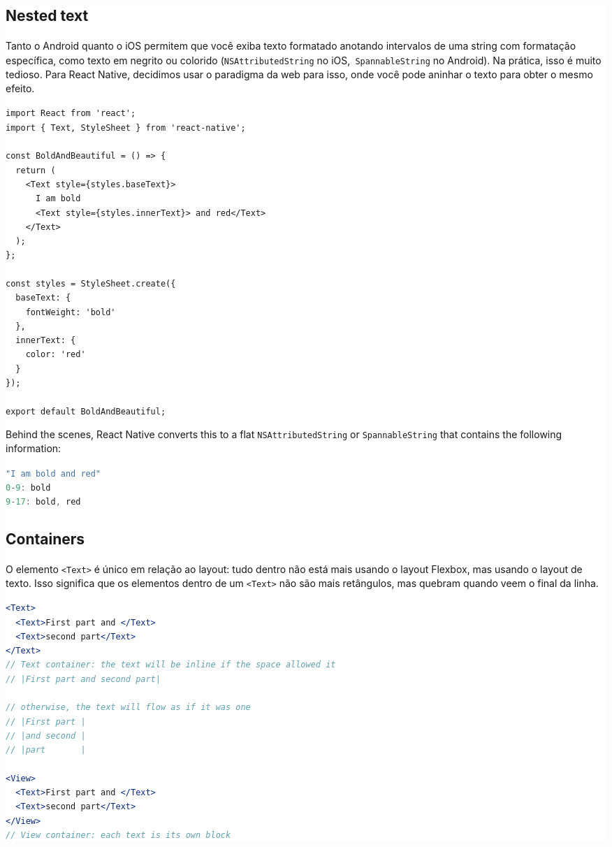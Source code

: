 ## Nested text

Tanto o Android quanto o iOS permitem que você exiba texto formatado anotando intervalos de uma string com formatação específica, como texto em negrito ou colorido (`NSAttributedString` no iOS,` SpannableString` no Android). Na prática, isso é muito tedioso. Para React Native, decidimos usar o paradigma da web para isso, onde você pode aninhar o texto para obter o mesmo efeito. 

```SnackPlayer name=Nested%20Text%20Example
import React from 'react';
import { Text, StyleSheet } from 'react-native';

const BoldAndBeautiful = () => {
  return (
    <Text style={styles.baseText}>
      I am bold
      <Text style={styles.innerText}> and red</Text>
    </Text>
  );
};

const styles = StyleSheet.create({
  baseText: {
    fontWeight: 'bold'
  },
  innerText: {
    color: 'red'
  }
});

export default BoldAndBeautiful;
```

Behind the scenes, React Native converts this to a flat `NSAttributedString` or `SpannableString` that contains the following information:

```jsx
"I am bold and red"
0-9: bold
9-17: bold, red
```

## Containers

O elemento `<Text>` é único em relação ao layout: tudo dentro não está mais usando o layout Flexbox, mas usando o layout de texto. Isso significa que os elementos dentro de um `<Text>` não são mais retângulos, mas quebram quando veem o final da linha. 

```jsx
<Text>
  <Text>First part and </Text>
  <Text>second part</Text>
</Text>
// Text container: the text will be inline if the space allowed it
// |First part and second part|

// otherwise, the text will flow as if it was one
// |First part |
// |and second |
// |part       |

<View>
  <Text>First part and </Text>
  <Text>second part</Text>
</View>
// View container: each text is its own block
```
